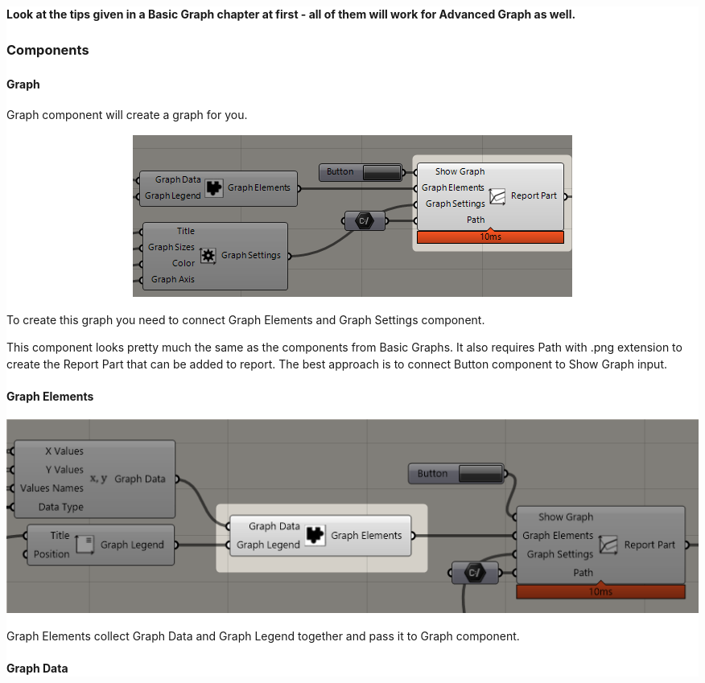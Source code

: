 **Look at the tips given in a Basic Graph chapter at first - all of them will work for Advanced Graph as well.**

### Components

#### Graph

Graph component will create a graph for you.

<p align="center">
    <img src="Img\GraphComponent.png" alt="GraphComponent" style="zoom:100%;" />
</p>

To create this graph you need to connect Graph Elements and Graph Settings component.

This component looks pretty much the same as the components from Basic Graphs. It also requires Path with .png extension to create the Report Part that can be added to report. The best approach is to connect Button component to Show Graph input.

#### Graph Elements

<p align="center">
    <img src="Img\GraphElements.png" alt="GraphElements" style="zoom:100%;" />
</p>

Graph Elements collect Graph Data and Graph Legend together and pass it to Graph component.

#### Graph Data

<p align="center">